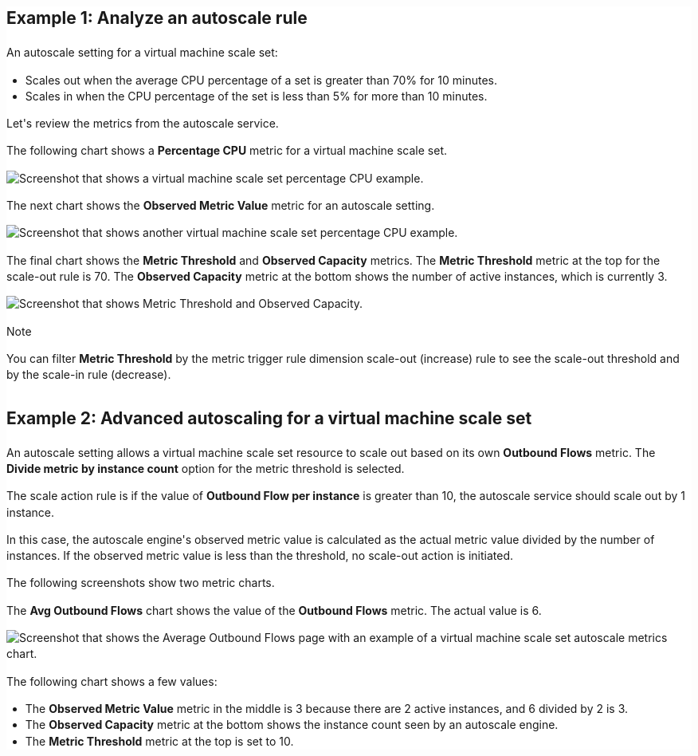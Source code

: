 ## Example 1: Analyze an autoscale rule

An autoscale setting for a virtual machine scale set:

- Scales out when the average CPU percentage of a set is greater than 70% for 10 minutes.
- Scales in when the CPU percentage of the set is less than 5% for more than 10 minutes.

Let's review the metrics from the autoscale service.

The following chart shows a **Percentage CPU** metric for a virtual machine scale set.

![Screenshot that shows a virtual machine scale set percentage CPU example.](media/autoscale-troubleshoot/autoscale-vmss-CPU-ex-full-1.png)

The next chart shows the **Observed Metric Value** metric for an autoscale setting.

![Screenshot that shows another virtual machine scale set percentage CPU example.](media/autoscale-troubleshoot/autoscale-vmss-CPU-ex-full-2.png)

The final chart shows the **Metric Threshold** and **Observed Capacity** metrics. The **Metric Threshold** metric at the top for the scale-out rule is 70. The **Observed Capacity** metric at the bottom shows the number of active instances, which is currently 3.

![Screenshot that shows Metric Threshold and Observed Capacity.](media/autoscale-troubleshoot/autoscale-metric-threshold-capacity-ex-full.png)

> [!NOTE]
> You can filter **Metric Threshold** by the metric trigger rule dimension scale-out (increase) rule to see the scale-out threshold and by the scale-in rule (decrease).

## Example 2: Advanced autoscaling for a virtual machine scale set

An autoscale setting allows a virtual machine scale set resource to scale out based on its own **Outbound Flows** metric. The **Divide metric by instance count** option for the metric threshold is selected.

The scale action rule is if the value of **Outbound Flow per instance** is greater than 10, the autoscale service should scale out by 1 instance.

In this case, the autoscale engine's observed metric value is calculated as the actual metric value divided by the number of instances. If the observed metric value is less than the threshold, no scale-out action is initiated.

The following screenshots show two metric charts.

The **Avg Outbound Flows** chart shows the value of the **Outbound Flows** metric. The actual value is 6.

![Screenshot that shows the Average Outbound Flows page with an example of a virtual machine scale set autoscale metrics chart.](media/autoscale-troubleshoot/autoscale-vmss-metric-chart-ex-1.png)

The following chart shows a few values:

 - The **Observed Metric Value** metric in the middle is 3 because there are 2 active instances, and 6 divided by 2 is 3.
 - The **Observed Capacity** metric at the bottom shows the instance count seen by an autoscale engine.
 - The **Metric Threshold** metric at the top is set to 10.
